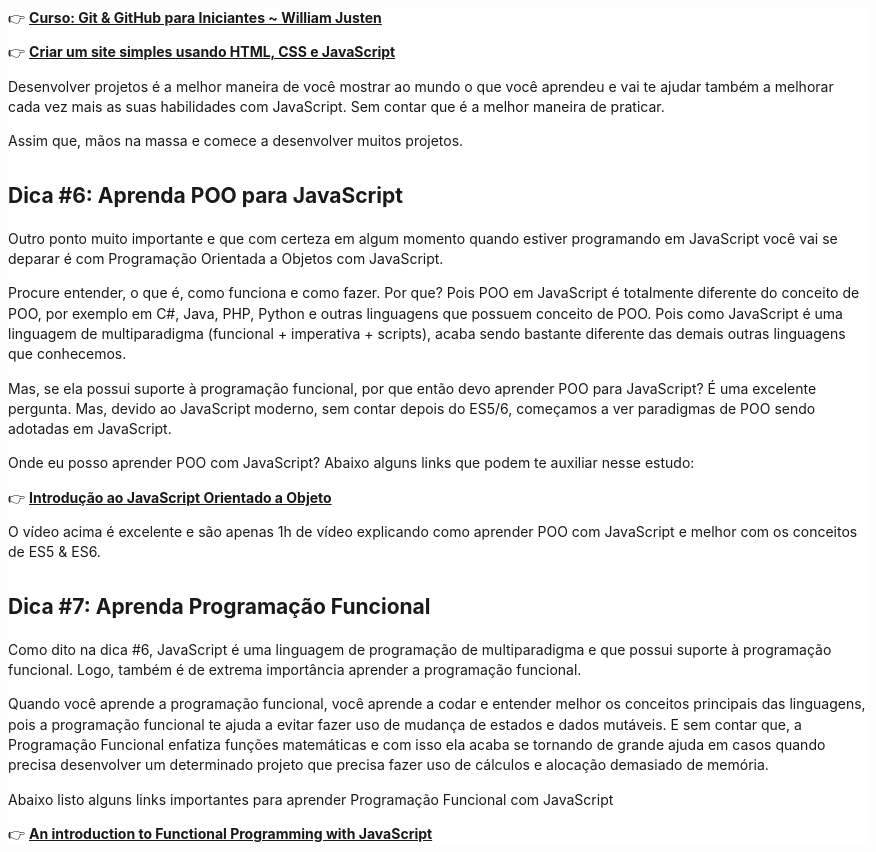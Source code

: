 👉 **[Curso: Git & GitHub para Iniciantes ~ William Justen](https://www.udemy.com/git-e-github-para-iniciantes/)**

👉 **[Criar um site simples usando HTML, CSS e JavaScript](https://docs.microsoft.com/learn/modules/build-simple-website/?WT.mc_id=javascript-36257-gllemos)**

Desenvolver projetos é a melhor maneira de você mostrar ao mundo o que você aprendeu e vai te ajudar também a melhorar cada vez mais as suas habilidades com JavaScript. Sem contar que é a melhor maneira de praticar.

Assim que, mãos na massa e comece a desenvolver muitos projetos.

## [](about:reader?url=https%3A%2F%2Fdev.to%2Fazure%2F10-dicas-para-se-tornar-ninja-em-javascript-1775#dica-6-aprenda-poo-para-javascript)Dica #6: Aprenda POO para JavaScript

Outro ponto muito importante e que com certeza em algum momento quando estiver programando em JavaScript você vai se deparar é com Programação Orientada a Objetos com JavaScript.

Procure entender, o que é, como funciona e como fazer. Por que? Pois POO em JavaScript é totalmente diferente do conceito de POO, por exemplo em C#, Java, PHP, Python e outras linguagens que possuem conceito de POO. Pois como JavaScript é uma linguagem de multiparadigma (funcional + imperativa + scripts), acaba sendo bastante diferente das demais outras linguagens que conhecemos.

Mas, se ela possui suporte à programação funcional, por que então devo aprender POO para JavaScript? É uma excelente pergunta. Mas, devido ao JavaScript moderno, sem contar depois do ES5/6, começamos a ver paradigmas de POO sendo adotadas em JavaScript.

Onde eu posso aprender POO com JavaScript? Abaixo alguns links que podem te auxiliar nesse estudo:

👉 **[Introdução ao JavaScript Orientado a Objeto](https://developer.mozilla.org/pt-BR/docs/Web/JavaScript/Introduction_to_Object-Oriented_JavaScript?source=post_page-----31a963ad17a1----------------------)**

O vídeo acima é excelente e são apenas 1h de vídeo explicando como aprender POO com JavaScript e melhor com os conceitos de ES5 & ES6.

## [](about:reader?url=https%3A%2F%2Fdev.to%2Fazure%2F10-dicas-para-se-tornar-ninja-em-javascript-1775#dica-7-aprenda-programa%C3%A7%C3%A3o-funcional)Dica #7: Aprenda Programação Funcional

Como dito na dica #6, JavaScript é uma linguagem de programação de multiparadigma e que possui suporte à programação funcional. Logo, também é de extrema importância aprender a programação funcional.

Quando você aprende a programação funcional, você aprende a codar e entender melhor os conceitos principais das linguagens, pois a programação funcional te ajuda a evitar fazer uso de mudança de estados e dados mutáveis. E sem contar que, a Programação Funcional enfatiza funções matemáticas e com isso ela acaba se tornando de grande ajuda em casos quando precisa desenvolver um determinado projeto que precisa fazer uso de cálculos e alocação demasiado de memória.

Abaixo listo alguns links importantes para aprender Programação Funcional com JavaScript

👉 **[An introduction to Functional Programming with JavaScript](https://flaviocopes.com/javascript-functional-programming/?source=post_page-----31a963ad17a1----------------------)**
